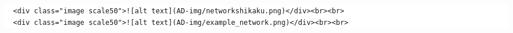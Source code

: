       <div class="image scale50">![alt text](AD-img/networkshikaku.png)</div><br><br>
      <div class="image scale50">![alt text](AD-img/example_network.png)</div><br><br>
